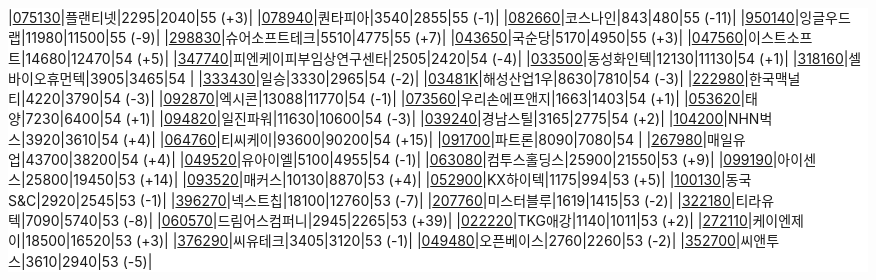 |[075130](https://finance.daum.net/quotes/A075130)|플랜티넷|2295|2040|55 (+3)|
|[078940](https://finance.daum.net/quotes/A078940)|퀀타피아|3540|2855|55 (-1)|
|[082660](https://finance.daum.net/quotes/A082660)|코스나인|843|480|55 (-11)|
|[950140](https://finance.daum.net/quotes/A950140)|잉글우드랩|11980|11500|55 (-9)|
|[298830](https://finance.daum.net/quotes/A298830)|슈어소프트테크|5510|4775|55 (+7)|
|[043650](https://finance.daum.net/quotes/A043650)|국순당|5170|4950|55 (+3)|
|[047560](https://finance.daum.net/quotes/A047560)|이스트소프트|14680|12470|54 (+5)|
|[347740](https://finance.daum.net/quotes/A347740)|피엔케이피부임상연구센타|2505|2420|54 (-4)|
|[033500](https://finance.daum.net/quotes/A033500)|동성화인텍|12130|11130|54 (+1)|
|[318160](https://finance.daum.net/quotes/A318160)|셀바이오휴먼텍|3905|3465|54 |
|[333430](https://finance.daum.net/quotes/A333430)|일승|3330|2965|54 (-2)|
|[03481K](https://finance.daum.net/quotes/A03481K)|해성산업1우|8630|7810|54 (-3)|
|[222980](https://finance.daum.net/quotes/A222980)|한국맥널티|4220|3790|54 (-3)|
|[092870](https://finance.daum.net/quotes/A092870)|엑시콘|13088|11770|54 (-1)|
|[073560](https://finance.daum.net/quotes/A073560)|우리손에프앤지|1663|1403|54 (+1)|
|[053620](https://finance.daum.net/quotes/A053620)|태양|7230|6400|54 (+1)|
|[094820](https://finance.daum.net/quotes/A094820)|일진파워|11630|10600|54 (-3)|
|[039240](https://finance.daum.net/quotes/A039240)|경남스틸|3165|2775|54 (+2)|
|[104200](https://finance.daum.net/quotes/A104200)|NHN벅스|3920|3610|54 (+4)|
|[064760](https://finance.daum.net/quotes/A064760)|티씨케이|93600|90200|54 (+15)|
|[091700](https://finance.daum.net/quotes/A091700)|파트론|8090|7080|54 |
|[267980](https://finance.daum.net/quotes/A267980)|매일유업|43700|38200|54 (+4)|
|[049520](https://finance.daum.net/quotes/A049520)|유아이엘|5100|4955|54 (-1)|
|[063080](https://finance.daum.net/quotes/A063080)|컴투스홀딩스|25900|21550|53 (+9)|
|[099190](https://finance.daum.net/quotes/A099190)|아이센스|25800|19450|53 (+14)|
|[093520](https://finance.daum.net/quotes/A093520)|매커스|10130|8870|53 (+4)|
|[052900](https://finance.daum.net/quotes/A052900)|KX하이텍|1175|994|53 (+5)|
|[100130](https://finance.daum.net/quotes/A100130)|동국S&C|2920|2545|53 (-1)|
|[396270](https://finance.daum.net/quotes/A396270)|넥스트칩|18100|12760|53 (-7)|
|[207760](https://finance.daum.net/quotes/A207760)|미스터블루|1619|1415|53 (-2)|
|[322180](https://finance.daum.net/quotes/A322180)|티라유텍|7090|5740|53 (-8)|
|[060570](https://finance.daum.net/quotes/A060570)|드림어스컴퍼니|2945|2265|53 (+39)|
|[022220](https://finance.daum.net/quotes/A022220)|TKG애강|1140|1011|53 (+2)|
|[272110](https://finance.daum.net/quotes/A272110)|케이엔제이|18500|16520|53 (+3)|
|[376290](https://finance.daum.net/quotes/A376290)|씨유테크|3405|3120|53 (-1)|
|[049480](https://finance.daum.net/quotes/A049480)|오픈베이스|2760|2260|53 (-2)|
|[352700](https://finance.daum.net/quotes/A352700)|씨앤투스|3610|2940|53 (-5)|